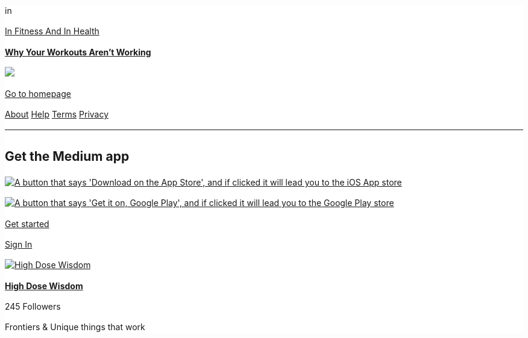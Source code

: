 in

[In Fitness And In Health](https://medium.com/in-fitness-and-in-health?source=post_internal_links---------7----------------------------)

[**Why Your Workouts Aren’t Working**](http://https:%2F%2Fmedium.com%2Fhigh-dose-wisdom%2Fhow-peptides-made-me-feel-like-25-again-e81ddf3d48b8/in-fitness-and-in-health/why-your-workouts-arent-working-5f02205656d1?source=post_internal_links---------7----------------------------)

[![](https://miro.medium.com/focal/112/112/50/50/0*UQaallPJdit0UVpX)](http://https:%2F%2Fmedium.com%2Fhigh-dose-wisdom%2Fhow-peptides-made-me-feel-like-25-again-e81ddf3d48b8/in-fitness-and-in-health/why-your-workouts-arent-working-5f02205656d1?source=post_internal_links---------7----------------------------)

[Go to homepage](http://https:%2F%2Fmedium.com%2Fhigh-dose-wisdom%2Fhow-peptides-made-me-feel-like-25-again-e81ddf3d48b8/?source=post_page-----e81ddf3d48b8--------------------------------)

[About](https://medium.com/about?autoplay=1&source=post_page-----e81ddf3d48b8--------------------------------) [Help](https://help.medium.com/hc/en-us?source=post_page-----e81ddf3d48b8--------------------------------) [Terms](https://policy.medium.com/medium-terms-of-service-9db0094a1e0f?source=post_page-----e81ddf3d48b8--------------------------------) [Privacy](https://policy.medium.com/medium-privacy-policy-f03bf92035c9?source=post_page-----e81ddf3d48b8--------------------------------)

* * *

## Get the Medium app

[![A button that says 'Download on the App Store', and if clicked it will lead you to the iOS App store](https://miro.medium.com/max/270/1*Crl55Tm6yDNMoucPo1tvDg.png)](https://itunes.apple.com/app/medium-everyones-stories/id828256236?pt=698524&mt=8&ct=post_page&source=post_page-----e81ddf3d48b8--------------------------------)

[![A button that says 'Get it on, Google Play', and if clicked it will lead you to the Google Play store](https://miro.medium.com/max/270/1*W_RAPQ62h0em559zluJLdQ.png)](https://play.google.com/store/apps/details?id=com.medium.reader&source=post_page-----e81ddf3d48b8--------------------------------)

[Get started](http://https:%2F%2Fmedium.com%2Fhigh-dose-wisdom%2Fhow-peptides-made-me-feel-like-25-again-e81ddf3d48b8/m/signin?operation=register&redirect=https%3A%2F%2Fmedium.com%2Fhigh-dose-wisdom%2Fhow-peptides-made-me-feel-like-25-again-e81ddf3d48b8&source=post_page---three_column_layout_sidebar-----------------------three_column_layout_nav-----------)

[Sign In](http://https:%2F%2Fmedium.com%2Fhigh-dose-wisdom%2Fhow-peptides-made-me-feel-like-25-again-e81ddf3d48b8/m/signin?operation=login&redirect=https%3A%2F%2Fmedium.com%2Fhigh-dose-wisdom%2Fhow-peptides-made-me-feel-like-25-again-e81ddf3d48b8&source=post_page---three_column_layout_sidebar-----------------------three_column_layout_nav-----------)

[![High Dose Wisdom](https://miro.medium.com/fit/c/176/176/1*MSJQi4xu1nD8UCtpoLHk1Q.png)](http://https:%2F%2Fmedium.com%2Fhigh-dose-wisdom%2Fhow-peptides-made-me-feel-like-25-again-e81ddf3d48b8/@highdosewisdom?source=---three_column_layout_sidebar----------------------------------)

[**High Dose Wisdom**](http://https:%2F%2Fmedium.com%2Fhigh-dose-wisdom%2Fhow-peptides-made-me-feel-like-25-again-e81ddf3d48b8/@highdosewisdom?source=---three_column_layout_sidebar----------------------------------)

245 Followers

Frontiers & Unique things that work
